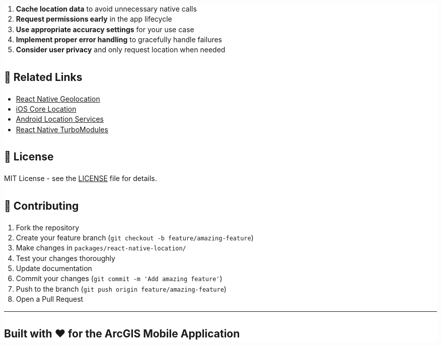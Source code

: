 1. **Cache location data** to avoid unnecessary native calls
2. **Request permissions early** in the app lifecycle
3. **Use appropriate accuracy settings** for your use case
4. **Implement proper error handling** to gracefully handle failures
5. **Consider user privacy** and only request location when needed

## 🔗 Related Links

- [React Native Geolocation](https://reactnative.dev/docs/geolocation)
- [iOS Core Location](https://developer.apple.com/documentation/corelocation)
- [Android Location Services](https://developer.android.com/training/location)
- [React Native TurboModules](https://reactnative.dev/docs/the-new-architecture/pillars-turbomodules)

## 📄 License

MIT License - see the [LICENSE](../packages/react-native-location/LICENSE) file for details.

## 🤝 Contributing

1. Fork the repository
2. Create your feature branch (`git checkout -b feature/amazing-feature`)
3. Make changes in `packages/react-native-location/`
4. Test your changes thoroughly
5. Update documentation
6. Commit your changes (`git commit -m 'Add amazing feature'`)
7. Push to the branch (`git push origin feature/amazing-feature`)
8. Open a Pull Request

---

## Built with ❤️ for the ArcGIS Mobile Application
